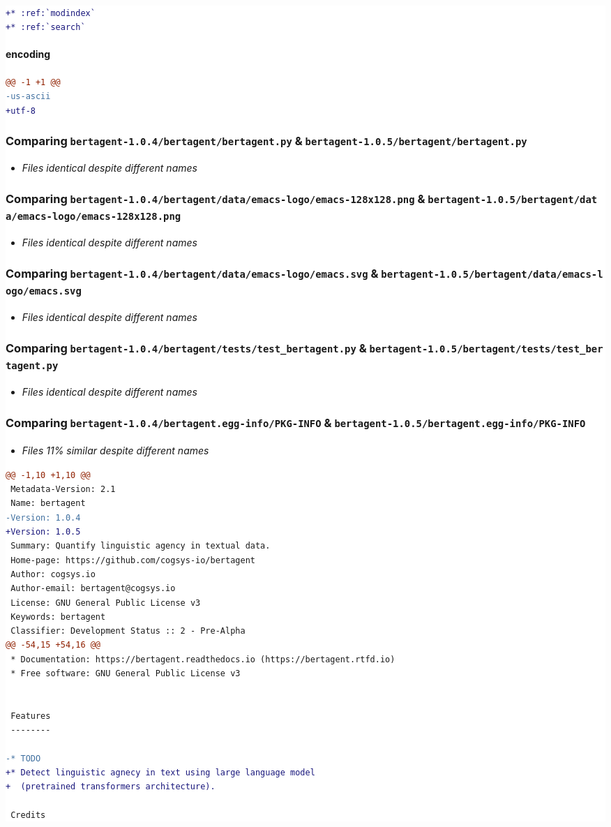 ```diff
+* :ref:`modindex`
+* :ref:`search`
```

#### encoding

```diff
@@ -1 +1 @@
-us-ascii
+utf-8
```

### Comparing `bertagent-1.0.4/bertagent/bertagent.py` & `bertagent-1.0.5/bertagent/bertagent.py`

 * *Files identical despite different names*

### Comparing `bertagent-1.0.4/bertagent/data/emacs-logo/emacs-128x128.png` & `bertagent-1.0.5/bertagent/data/emacs-logo/emacs-128x128.png`

 * *Files identical despite different names*

### Comparing `bertagent-1.0.4/bertagent/data/emacs-logo/emacs.svg` & `bertagent-1.0.5/bertagent/data/emacs-logo/emacs.svg`

 * *Files identical despite different names*

### Comparing `bertagent-1.0.4/bertagent/tests/test_bertagent.py` & `bertagent-1.0.5/bertagent/tests/test_bertagent.py`

 * *Files identical despite different names*

### Comparing `bertagent-1.0.4/bertagent.egg-info/PKG-INFO` & `bertagent-1.0.5/bertagent.egg-info/PKG-INFO`

 * *Files 11% similar despite different names*

```diff
@@ -1,10 +1,10 @@
 Metadata-Version: 2.1
 Name: bertagent
-Version: 1.0.4
+Version: 1.0.5
 Summary: Quantify linguistic agency in textual data.
 Home-page: https://github.com/cogsys-io/bertagent
 Author: cogsys.io
 Author-email: bertagent@cogsys.io
 License: GNU General Public License v3
 Keywords: bertagent
 Classifier: Development Status :: 2 - Pre-Alpha
@@ -54,15 +54,16 @@
 * Documentation: https://bertagent.readthedocs.io (https://bertagent.rtfd.io)
 * Free software: GNU General Public License v3
 
 
 Features
 --------
 
-* TODO
+* Detect linguistic agnecy in text using large language model
+  (pretrained transformers architecture).
 
 Credits
```